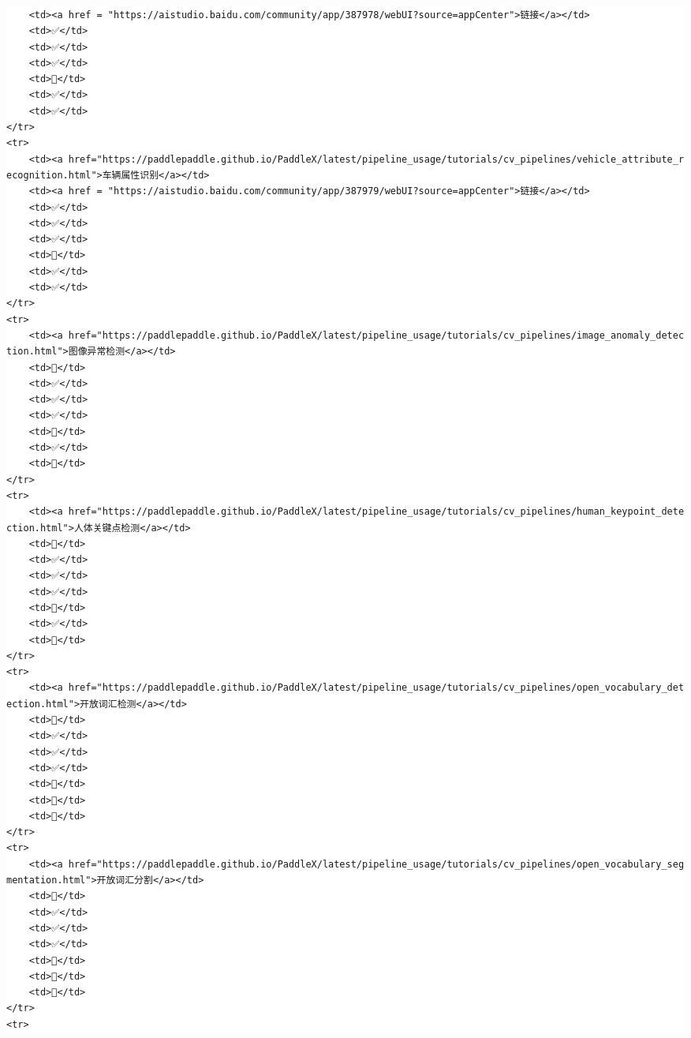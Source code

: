         <td><a href = "https://aistudio.baidu.com/community/app/387978/webUI?source=appCenter">链接</a></td>
        <td>✅</td>
        <td>✅</td>
        <td>✅</td>
        <td>🚧</td>
        <td>✅</td>
        <td>✅</td>
    </tr>
    <tr>
        <td><a href="https://paddlepaddle.github.io/PaddleX/latest/pipeline_usage/tutorials/cv_pipelines/vehicle_attribute_recognition.html">车辆属性识别</a></td>
        <td><a href = "https://aistudio.baidu.com/community/app/387979/webUI?source=appCenter">链接</a></td>
        <td>✅</td>
        <td>✅</td>
        <td>✅</td>
        <td>🚧</td>
        <td>✅</td>
        <td>✅</td>
    </tr>
    <tr>
        <td><a href="https://paddlepaddle.github.io/PaddleX/latest/pipeline_usage/tutorials/cv_pipelines/image_anomaly_detection.html">图像异常检测</a></td>
        <td>🚧</td>
        <td>✅</td>
        <td>✅</td>
        <td>✅</td>
        <td>🚧</td>
        <td>✅</td>
        <td>🚧</td>
    </tr>
    <tr>
        <td><a href="https://paddlepaddle.github.io/PaddleX/latest/pipeline_usage/tutorials/cv_pipelines/human_keypoint_detection.html">人体关键点检测</a></td>
        <td>🚧</td>
        <td>✅</td>
        <td>✅</td>
        <td>✅</td>
        <td>🚧</td>
        <td>✅</td>
        <td>🚧</td>
    </tr>
    <tr>
        <td><a href="https://paddlepaddle.github.io/PaddleX/latest/pipeline_usage/tutorials/cv_pipelines/open_vocabulary_detection.html">开放词汇检测</a></td>
        <td>🚧</td>
        <td>✅</td>
        <td>✅</td>
        <td>✅</td>
        <td>🚧</td>
        <td>🚧</td>
        <td>🚧</td>
    </tr>
    <tr>
        <td><a href="https://paddlepaddle.github.io/PaddleX/latest/pipeline_usage/tutorials/cv_pipelines/open_vocabulary_segmentation.html">开放词汇分割</a></td>
        <td>🚧</td>
        <td>✅</td>
        <td>✅</td>
        <td>✅</td>
        <td>🚧</td>
        <td>🚧</td>
        <td>🚧</td>
    </tr>
    <tr>